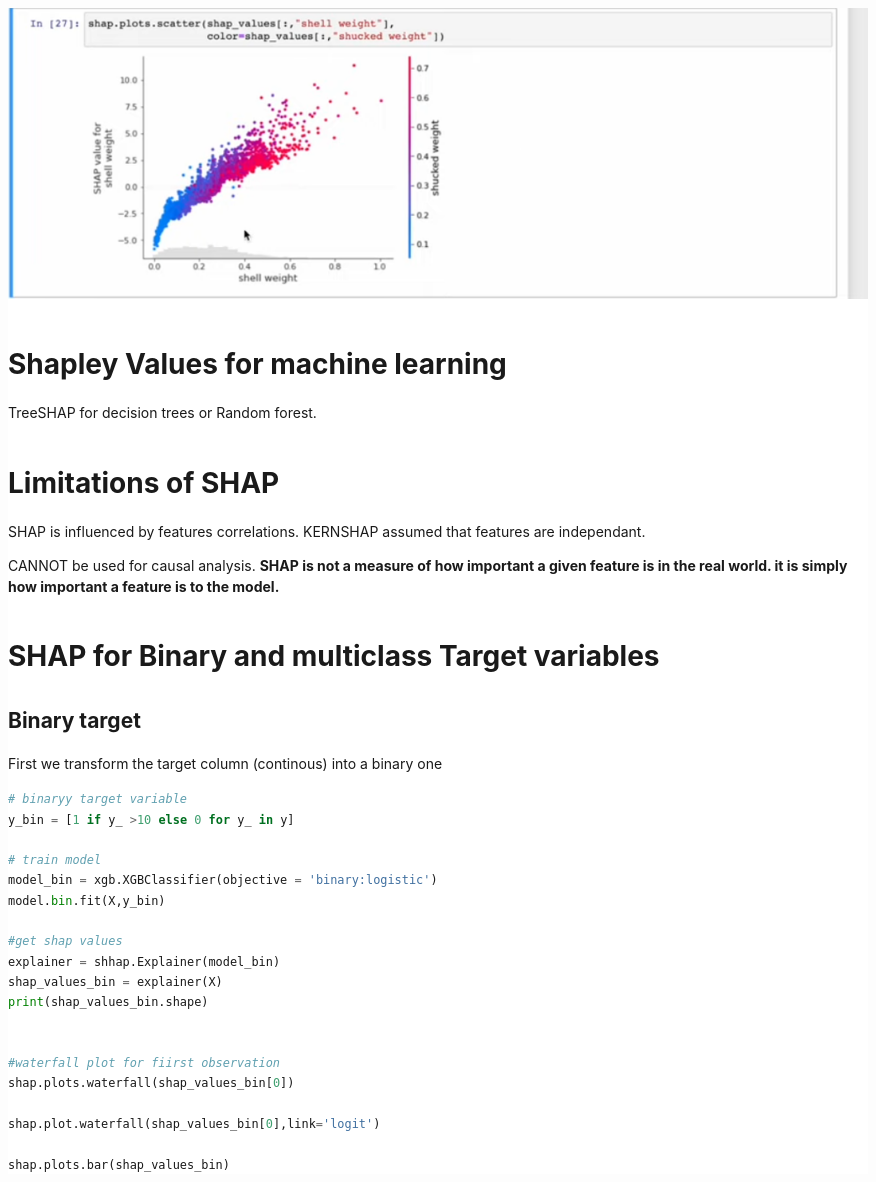 ![plot](./shap/shap9.png)





# Shapley Values for machine learning

TreeSHAP for decision trees or Random forest.

# Limitations of SHAP

SHAP is influenced by features correlations.
KERNSHAP assumed that features are independant. 

CANNOT be used for causal analysis.
**SHAP  is not a measure of how important a given feature is in the real world. it is simply how important a feature is to the model.**


# SHAP for Binary and multiclass Target variables

## Binary target

First we transform the target column (continous) into a binary one

```python
# binaryy target variable
y_bin = [1 if y_ >10 else 0 for y_ in y]

# train model
model_bin = xgb.XGBClassifier(objective = 'binary:logistic')
model.bin.fit(X,y_bin)

#get shap values
explainer = shhap.Explainer(model_bin)
shap_values_bin = explainer(X)
print(shap_values_bin.shape)


#waterfall plot for fiirst observation
shap.plots.waterfall(shap_values_bin[0])

shap.plot.waterfall(shap_values_bin[0],link='logit')

shap.plots.bar(shap_values_bin)

```